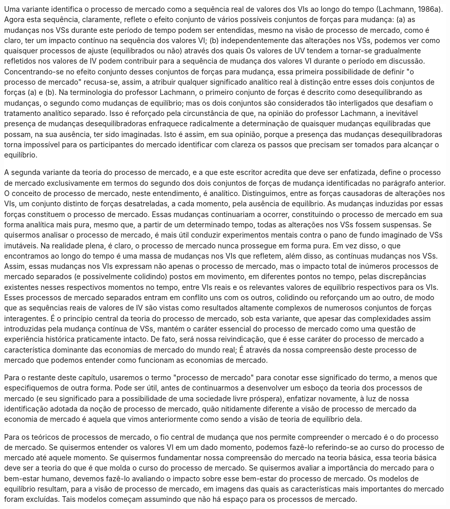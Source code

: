 Uma variante identifica o processo de mercado como a sequência real de valores dos VIs ao longo do tempo (Lachmann, 1986a). Agora esta sequência, claramente, reflete o efeito conjunto de vários possíveis conjuntos de forças para mudança: (a) as mudanças nos VSs durante este período de tempo podem ser entendidas, mesmo na visão de processo de mercado, como é claro, ter um impacto contínuo na sequência dos valores VI; (b) independentemente das alterações nos VSs, podemos ver como quaisquer processos de ajuste (equilibrados ou não) através dos quais Os valores de UV tendem a tornar-se gradualmente refletidos nos valores de IV podem contribuir para a sequência de mudança dos valores VI durante o período em discussão. Concentrando-se no efeito conjunto desses conjuntos de forças para mudança, essa primeira possibilidade de definir "o processo de mercado" recusa-se, assim, a atribuir qualquer significado analítico real à distinção entre esses dois conjuntos de forças (a) e (b). Na terminologia do professor Lachmann, o primeiro conjunto de forças é descrito como desequilibrando as mudanças, o segundo como mudanças de equilíbrio; mas os dois conjuntos são considerados tão interligados que desafiam o tratamento analítico separado. Isso é reforçado pela circunstância de que, na opinião do professor Lachmann, a inevitável presença de mudanças desequilibradoras enfraquece radicalmente a determinação de quaisquer mudanças equilibradas que possam, na sua ausência, ter sido imaginadas. Isto é assim, em sua opinião, porque a presença das mudanças desequilibradoras torna impossível para os participantes do mercado identificar com clareza os passos que precisam ser tomados para alcançar o equilíbrio.

A segunda variante da teoria do processo de mercado, e a que este escritor acredita que deve ser enfatizada, define o processo de mercado exclusivamente em termos do segundo dos dois conjuntos de forças de mudança identificadas no parágrafo anterior. O conceito de processo de mercado, neste entendimento, é analítico. Distinguimos, entre as forças causadoras de alterações nos VIs, um conjunto distinto de forças desatreladas, a cada momento, pela ausência de equilíbrio. As mudanças induzidas por essas forças constituem o processo de mercado. Essas mudanças continuariam a ocorrer, constituindo o processo de mercado em sua forma analítica mais pura, mesmo que, a partir de um determinado tempo, todas as alterações nos VSs fossem suspensas. Se quisermos analisar o processo de mercado, é mais útil conduzir experimentos mentais contra o pano de fundo imaginado de VSs imutáveis. Na realidade plena, é claro, o processo de mercado nunca prossegue em forma pura. Em vez disso, o que encontramos ao longo do tempo é uma massa de mudanças nos VIs que refletem, além disso, as contínuas mudanças nos VSs. Assim, essas mudanças nos VIs expressam não apenas o processo de mercado, mas o impacto total de inúmeros processos de mercado separados (e possivelmente colidindo) postos em movimento, em diferentes pontos no tempo, pelas discrepâncias existentes nesses respectivos momentos no tempo, entre VIs reais e os relevantes valores de equilíbrio respectivos para os VIs. Esses processos de mercado separados entram em conflito uns com os outros, colidindo ou reforçando um ao outro, de modo que as sequências reais de valores de IV são vistas como resultados altamente complexos de numerosos conjuntos de forças interagentes. É o princípio central da teoria do processo de mercado, sob esta variante, que apesar das complexidades assim introduzidas pela mudança contínua de VSs, mantém o caráter essencial do processo de mercado como uma questão de experiência histórica praticamente intacto. De fato, será nossa reivindicação, que é esse caráter do processo de mercado a característica dominante das economias de mercado do mundo real; É através da nossa compreensão deste processo de mercado que podemos entender como funcionam as economias de mercado.

Para o restante deste capítulo, usaremos o termo "processo de mercado" para conotar esse significado do termo, a menos que especifiquemos de outra forma. Pode ser útil, antes de continuarmos a desenvolver um esboço da teoria dos processos de mercado (e seu significado para a possibilidade de uma sociedade livre próspera), enfatizar novamente, à luz de nossa identificação adotada da noção de processo de mercado, quão nitidamente diferente a visão de processo de mercado da economia de mercado é aquela que vimos anteriormente como sendo a visão de teoria de equilíbrio dela.

Para os teóricos de processos de mercado, o fio central de mudança que nos permite compreender o mercado é o do processo de mercado. Se quisermos entender os valores VI em um dado momento, podemos fazê-lo referindo-se ao curso do processo de mercado até aquele momento. Se quisermos fundamentar nossa compreensão do mercado na teoria básica, essa teoria básica deve ser a teoria do que é que molda o curso do processo de mercado. Se quisermos avaliar a importância do mercado para o bem-estar humano, devemos fazê-lo avaliando o impacto sobre esse bem-estar do processo de mercado. Os modelos de equilíbrio resultam, para a visão de processo de mercado, em imagens das quais as características mais importantes do mercado foram excluídas. Tais modelos começam assumindo que não há espaço para os processos de mercado.
